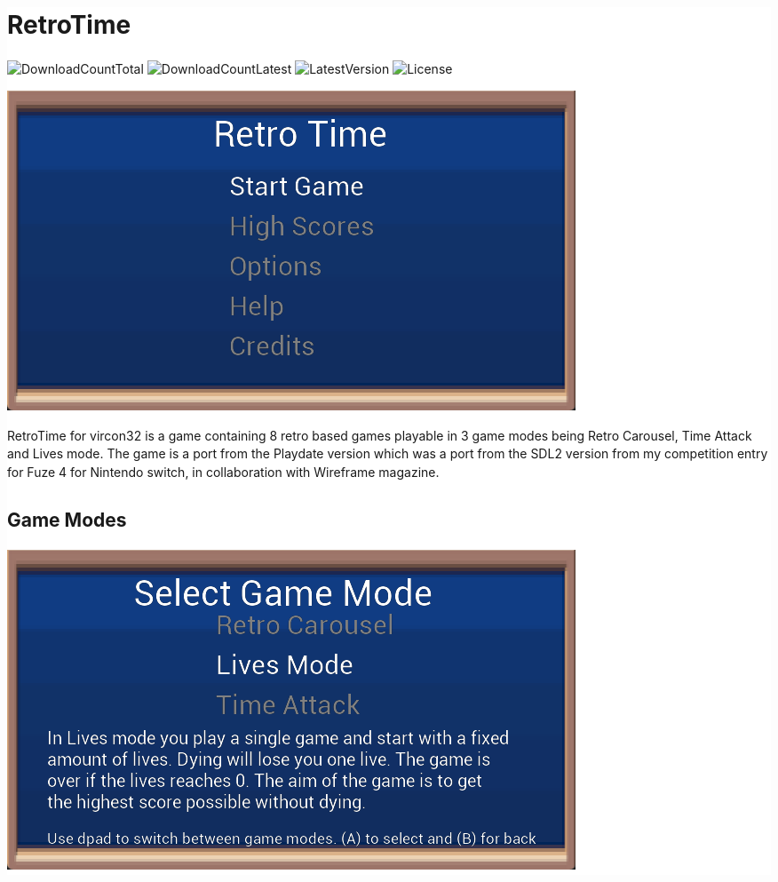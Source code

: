 # RetroTime
![DownloadCountTotal](https://img.shields.io/github/downloads/joyrider3774/retrotime_vircon32/total?label=total%20downloads&style=plastic) ![DownloadCountLatest](https://img.shields.io/github/downloads/joyrider3774/retrotime_vircon32/latest/total?style=plastic) ![LatestVersion](https://img.shields.io/github/v/tag/joyrider3774/retrotime_vircon32?label=Latest%20version&style=plastic) ![License](https://img.shields.io/github/license/joyrider3774/retrotime_vircon32?style=plastic)

<img src="screenshots/retrotime.png">

RetroTime for vircon32 is a game containing 8 retro based games playable in 3 game modes being Retro Carousel, Time Attack and Lives mode. The game is a port from the Playdate version which was a port from the SDL2 version from my competition entry for Fuze 4 for Nintendo switch, in collaboration with Wireframe magazine. 


## Game Modes
<img src="screenshots/gamemodes.png">
